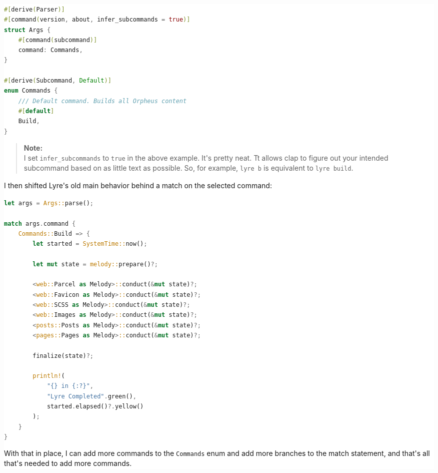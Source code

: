 ```rs
#[derive(Parser)]
#[command(version, about, infer_subcommands = true)]
struct Args {
    #[command(subcommand)]
    command: Commands,
}

#[derive(Subcommand, Default)]
enum Commands {
    /// Default command. Builds all Orpheus content
    #[default]
    Build,
}
```

> **Note:**  
> I set `infer_subcommands` to `true` in the above example. It's pretty neat. Tt
> allows clap to figure out your intended subcommand based on as little text as
> possible. So, for example, `lyre b` is equivalent to `lyre build`.

I then shifted Lyre's old main behavior behind a match on the selected command:

```rs
let args = Args::parse();

match args.command {
    Commands::Build => {
        let started = SystemTime::now();

        let mut state = melody::prepare()?;

        <web::Parcel as Melody>::conduct(&mut state)?;
        <web::Favicon as Melody>::conduct(&mut state)?;
        <web::SCSS as Melody>::conduct(&mut state)?;
        <web::Images as Melody>::conduct(&mut state)?;
        <posts::Posts as Melody>::conduct(&mut state)?;
        <pages::Pages as Melody>::conduct(&mut state)?;

        finalize(state)?;

        println!(
            "{} in {:?}",
            "Lyre Completed".green(),
            started.elapsed()?.yellow()
        );
    }
}
```

With that in place, I can add more commands to the `Commands` enum and add more
branches to the match statement, and that's all that's needed to add more
commands.
